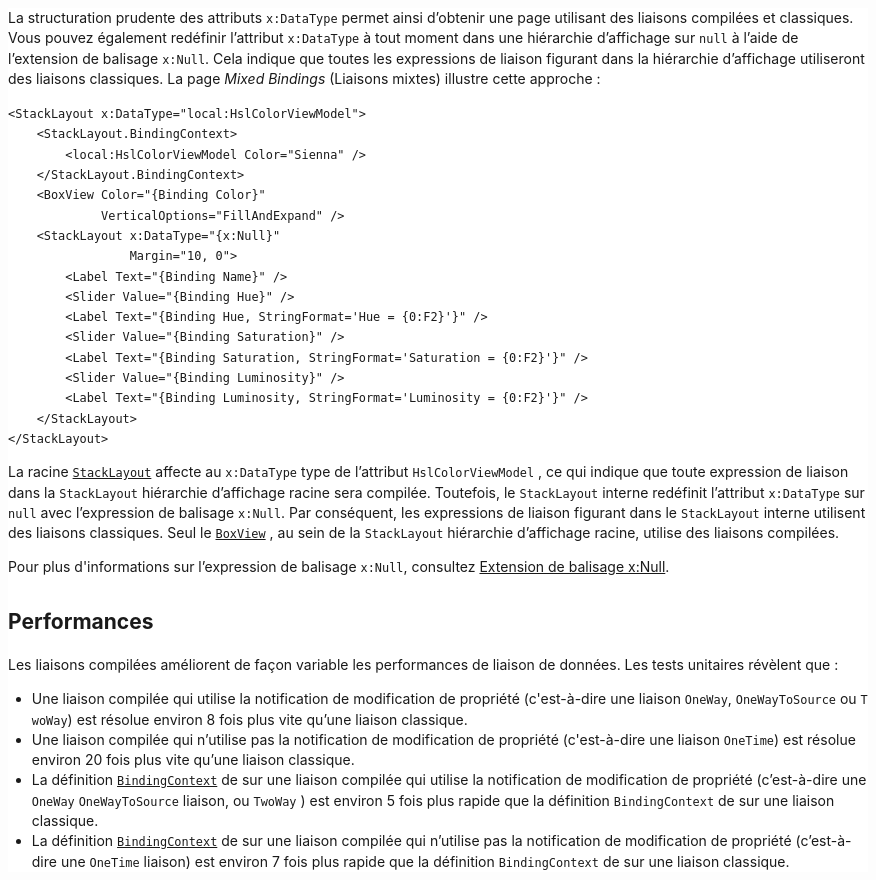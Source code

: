 La structuration prudente des attributs `x:DataType` permet ainsi d’obtenir une page utilisant des liaisons compilées et classiques. Vous pouvez également redéfinir l’attribut `x:DataType` à tout moment dans une hiérarchie d’affichage sur `null` à l’aide de l’extension de balisage `x:Null`. Cela indique que toutes les expressions de liaison figurant dans la hiérarchie d’affichage utiliseront des liaisons classiques. La page *Mixed Bindings* (Liaisons mixtes) illustre cette approche :

```xaml
<StackLayout x:DataType="local:HslColorViewModel">
    <StackLayout.BindingContext>
        <local:HslColorViewModel Color="Sienna" />
    </StackLayout.BindingContext>
    <BoxView Color="{Binding Color}"
             VerticalOptions="FillAndExpand" />
    <StackLayout x:DataType="{x:Null}"
                 Margin="10, 0">
        <Label Text="{Binding Name}" />
        <Slider Value="{Binding Hue}" />
        <Label Text="{Binding Hue, StringFormat='Hue = {0:F2}'}" />
        <Slider Value="{Binding Saturation}" />
        <Label Text="{Binding Saturation, StringFormat='Saturation = {0:F2}'}" />
        <Slider Value="{Binding Luminosity}" />
        <Label Text="{Binding Luminosity, StringFormat='Luminosity = {0:F2}'}" />
    </StackLayout>
</StackLayout>   
```

La racine [`StackLayout`](xref:Xamarin.Forms.StackLayout) affecte au `x:DataType` type de l’attribut `HslColorViewModel` , ce qui indique que toute expression de liaison dans la `StackLayout` hiérarchie d’affichage racine sera compilée. Toutefois, le `StackLayout` interne redéfinit l’attribut `x:DataType` sur `null` avec l’expression de balisage `x:Null`. Par conséquent, les expressions de liaison figurant dans le `StackLayout` interne utilisent des liaisons classiques. Seul le [`BoxView`](xref:Xamarin.Forms.BoxView) , au sein de la `StackLayout` hiérarchie d’affichage racine, utilise des liaisons compilées.

Pour plus d'informations sur l’expression de balisage `x:Null`, consultez [Extension de balisage x:Null](~/xamarin-forms/xaml/markup-extensions/consuming.md#xnull-markup-extension).

## <a name="performance"></a>Performances

Les liaisons compilées améliorent de façon variable les performances de liaison de données. Les tests unitaires révèlent que :

- Une liaison compilée qui utilise la notification de modification de propriété (c'est-à-dire une liaison `OneWay`, `OneWayToSource` ou `TwoWay`) est résolue environ 8 fois plus vite qu’une liaison classique.
- Une liaison compilée qui n’utilise pas la notification de modification de propriété (c'est-à-dire une liaison `OneTime`) est résolue environ 20 fois plus vite qu’une liaison classique.
- La définition [`BindingContext`](xref:Xamarin.Forms.BindableObject.BindingContext) de sur une liaison compilée qui utilise la notification de modification de propriété (c’est-à-dire une `OneWay` `OneWayToSource` liaison, ou `TwoWay` ) est environ 5 fois plus rapide que la définition `BindingContext` de sur une liaison classique.
- La définition [`BindingContext`](xref:Xamarin.Forms.BindableObject.BindingContext) de sur une liaison compilée qui n’utilise pas la notification de modification de propriété (c’est-à-dire une `OneTime` liaison) est environ 7 fois plus rapide que la définition `BindingContext` de sur une liaison classique.
